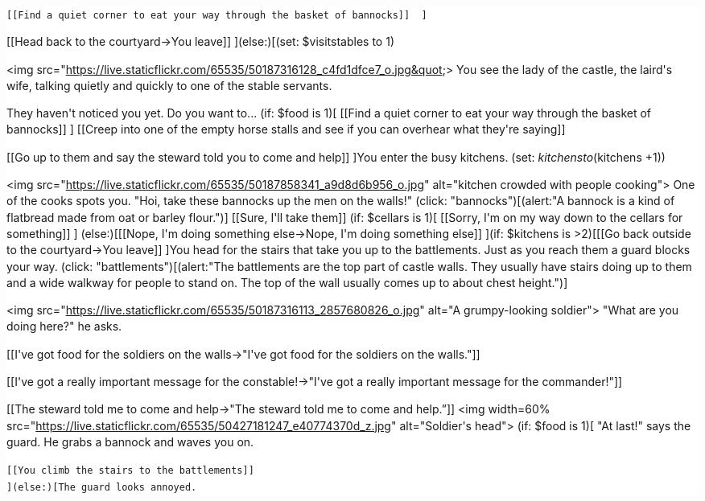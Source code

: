 	[[Find a quiet corner to eat your way through the basket of bannocks]]	]

[[Head back to the courtyard-&gt;You leave]] 
](else:)[(set: $visitstables to 1) 

&lt;img src=&quot;https://live.staticflickr.com/65535/50187316128_c4fd1dfce7_o.jpg&quot;&gt;
You see the lady of the castle, the laird&#39;s wife, talking quietly and quickly to one of the  stable servants.

They haven&#39;t noticed you yet. Do you want to...
(if: $food is 1)[
	[[Find a quiet corner to eat your way through the basket of bannocks]]
	]
[[Creep into one of the empty horse stalls and see if you can overhear what they&#39;re saying]] 

[[Go up to them and say the steward told you to come and help]] ]</tw-passagedata><tw-passagedata pid="3" name="Go to the kitchens" tags="game" position="2300,1012" size="100,100">You enter the busy kitchens. (set: $kitchens to($kitchens +1)) 

&lt;img src=&quot;https://live.staticflickr.com/65535/50187858341_a9d8d6b956_o.jpg&quot; alt=&quot;kitchen crowded with people cooking&quot;&gt;
One of the cooks spots you. &quot;Hoi, take these bannocks up the men on the walls!&quot;
(click: &quot;bannocks&quot;)[(alert:&quot;A bannock is a kind of flatbread made from oat or barley flour.&quot;)]
[[Sure, I&#39;ll take them]]
(if: $cellars is 1)[
		[[Sorry, I&#39;m on my way down to the cellars for something]]
	]
(else:)[[[Nope, I&#39;m doing something else-&gt;Nope, I&#39;m doing something else]] 
	](if: $kitchens is &gt;2)[[[Go back outside to the courtyard-&gt;You leave]] ]</tw-passagedata><tw-passagedata pid="4" name="Go to the walls" tags="game" position="1377,1074" size="100,100">You head for the stairs that take you up to the battlements. Just as you reach them a guard blocks your way. (click: &quot;battlements&quot;)[(alert:&quot;The battlements are the top part of castle walls. They usually have stairs doing up to them and a wide walkway for people to stand on. The top of the wall usually comes up to about chest height.&quot;)]

&lt;img src=&quot;https://live.staticflickr.com/65535/50187316113_2857680826_o.jpg&quot; alt=&quot;A grumpy-looking soldier&quot;&gt;
&quot;What are you doing here?&quot; he asks.

[[I&#39;ve got food for the soldiers on the walls-&gt;&quot;I&#39;ve got food for the soldiers on the walls.&quot;]] 

[[I&#39;ve got a really important message for the constable!-&gt;&quot;I&#39;ve got a really important message for the commander!&quot;]]

[[The steward told me to come and help-&gt;&quot;The steward told me to come and help.”]] </tw-passagedata><tw-passagedata pid="5" name="&quot;I&#39;ve got food for the soldiers on the walls.&quot;" tags="game" position="1323,1292" size="100,100">&lt;img width=60% src=&quot;https://live.staticflickr.com/65535/50427181247_e40774370d_z.jpg&quot; alt=&quot;Soldier&#39;s head&quot;&gt; (if: $food is 1)[
    &quot;At last!&quot; says the guard. He grabs a bannock and waves you on. 
	
	[[You climb the stairs to the battlements]]
	](else:)[The guard looks annoyed.
